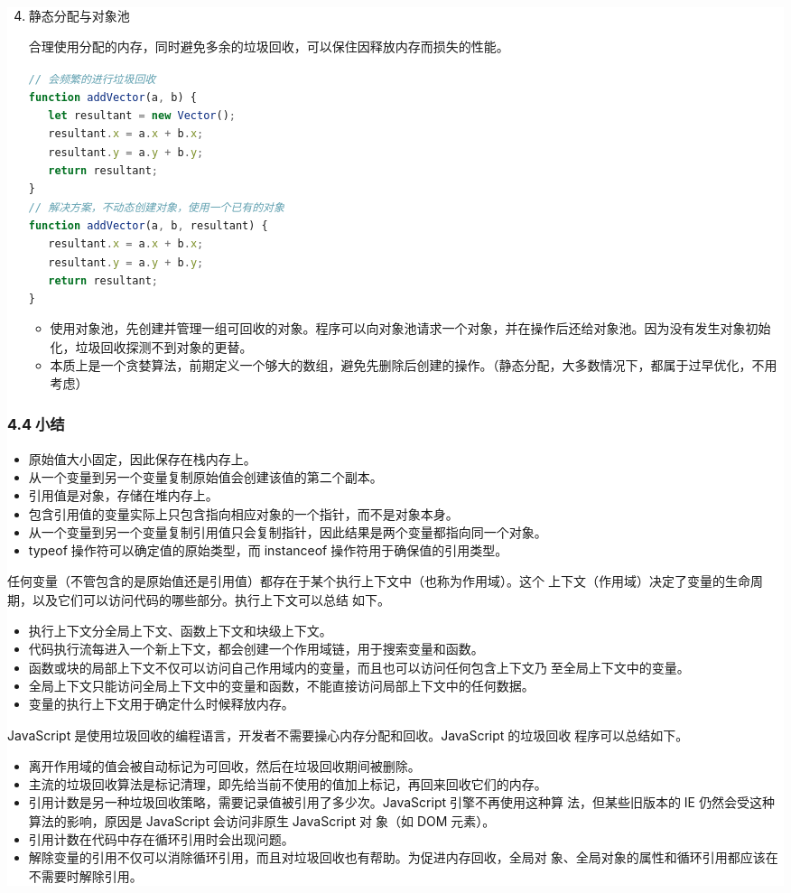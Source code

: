 4. 静态分配与对象池

   合理使用分配的内存，同时避免多余的垃圾回收，可以保住因释放内存而损失的性能。

   ```js
   // 会频繁的进行垃圾回收
   function addVector(a, b) {
      let resultant = new Vector();
      resultant.x = a.x + b.x;
      resultant.y = a.y + b.y;
      return resultant;
   }
   // 解决方案，不动态创建对象，使用一个已有的对象
   function addVector(a, b, resultant) {
      resultant.x = a.x + b.x;
      resultant.y = a.y + b.y;
      return resultant;
   } 
   ```

   - 使用对象池，先创建并管理一组可回收的对象。程序可以向对象池请求一个对象，并在操作后还给对象池。因为没有发生对象初始化，垃圾回收探测不到对象的更替。
   - 本质上是一个贪婪算法，前期定义一个够大的数组，避免先删除后创建的操作。（静态分配，大多数情况下，都属于过早优化，不用考虑）

### 4.4 小结

- 原始值大小固定，因此保存在栈内存上。
- 从一个变量到另一个变量复制原始值会创建该值的第二个副本。
- 引用值是对象，存储在堆内存上。
- 包含引用值的变量实际上只包含指向相应对象的一个指针，而不是对象本身。
- 从一个变量到另一个变量复制引用值只会复制指针，因此结果是两个变量都指向同一个对象。
- typeof 操作符可以确定值的原始类型，而 instanceof 操作符用于确保值的引用类型。 

任何变量（不管包含的是原始值还是引用值）都存在于某个执行上下文中（也称为作用域）。这个 上下文（作用域）决定了变量的生命周期，以及它们可以访问代码的哪些部分。执行上下文可以总结 如下。

- 执行上下文分全局上下文、函数上下文和块级上下文。
- 代码执行流每进入一个新上下文，都会创建一个作用域链，用于搜索变量和函数。
- 函数或块的局部上下文不仅可以访问自己作用域内的变量，而且也可以访问任何包含上下文乃 至全局上下文中的变量。
- 全局上下文只能访问全局上下文中的变量和函数，不能直接访问局部上下文中的任何数据。
- 变量的执行上下文用于确定什么时候释放内存。

JavaScript 是使用垃圾回收的编程语言，开发者不需要操心内存分配和回收。JavaScript 的垃圾回收 程序可以总结如下。

- 离开作用域的值会被自动标记为可回收，然后在垃圾回收期间被删除。
- 主流的垃圾回收算法是标记清理，即先给当前不使用的值加上标记，再回来回收它们的内存。
- 引用计数是另一种垃圾回收策略，需要记录值被引用了多少次。JavaScript 引擎不再使用这种算 法，但某些旧版本的 IE 仍然会受这种算法的影响，原因是 JavaScript 会访问非原生 JavaScript 对 象（如 DOM 元素）。
- 引用计数在代码中存在循环引用时会出现问题。
- 解除变量的引用不仅可以消除循环引用，而且对垃圾回收也有帮助。为促进内存回收，全局对 象、全局对象的属性和循环引用都应该在不需要时解除引用。
